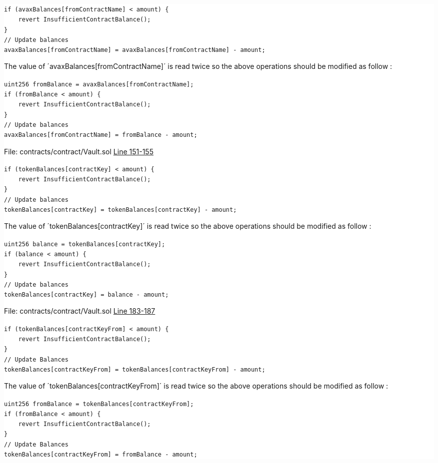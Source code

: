 ```
if (avaxBalances[fromContractName] < amount) {
    revert InsufficientContractBalance();
}
// Update balances
avaxBalances[fromContractName] = avaxBalances[fromContractName] - amount;   
```

The value of ´avaxBalances[fromContractName]´ is read twice so the above operations should be modified as follow :
```
uint256 fromBalance = avaxBalances[fromContractName];
if (fromBalance < amount) {
    revert InsufficientContractBalance();
}
// Update balances
avaxBalances[fromContractName] = fromBalance - amount;      
```


File: contracts/contract/Vault.sol [Line 151-155](https://github.com/code-423n4/2022-12-gogopool/blob/main/contracts/contract/Vault.sol#L151-L155)

```
if (tokenBalances[contractKey] < amount) {
    revert InsufficientContractBalance();
}
// Update balances
tokenBalances[contractKey] = tokenBalances[contractKey] - amount; 
```

The value of ´tokenBalances[contractKey]´ is read twice so the above operations should be modified as follow :
```
uint256 balance = tokenBalances[contractKey];
if (balance < amount) {
    revert InsufficientContractBalance();
}
// Update balances
tokenBalances[contractKey] = balance - amount;  
```


File: contracts/contract/Vault.sol [Line 183-187](https://github.com/code-423n4/2022-12-gogopool/blob/main/contracts/contract/Vault.sol#L183-L187)

```
if (tokenBalances[contractKeyFrom] < amount) {
    revert InsufficientContractBalance();
}
// Update Balances
tokenBalances[contractKeyFrom] = tokenBalances[contractKeyFrom] - amount;
```

The value of ´tokenBalances[contractKeyFrom]´ is read twice so the above operations should be modified as follow :
```
uint256 fromBalance = tokenBalances[contractKeyFrom];
if (fromBalance < amount) {
    revert InsufficientContractBalance();
}
// Update Balances
tokenBalances[contractKeyFrom] = fromBalance - amount;
```
